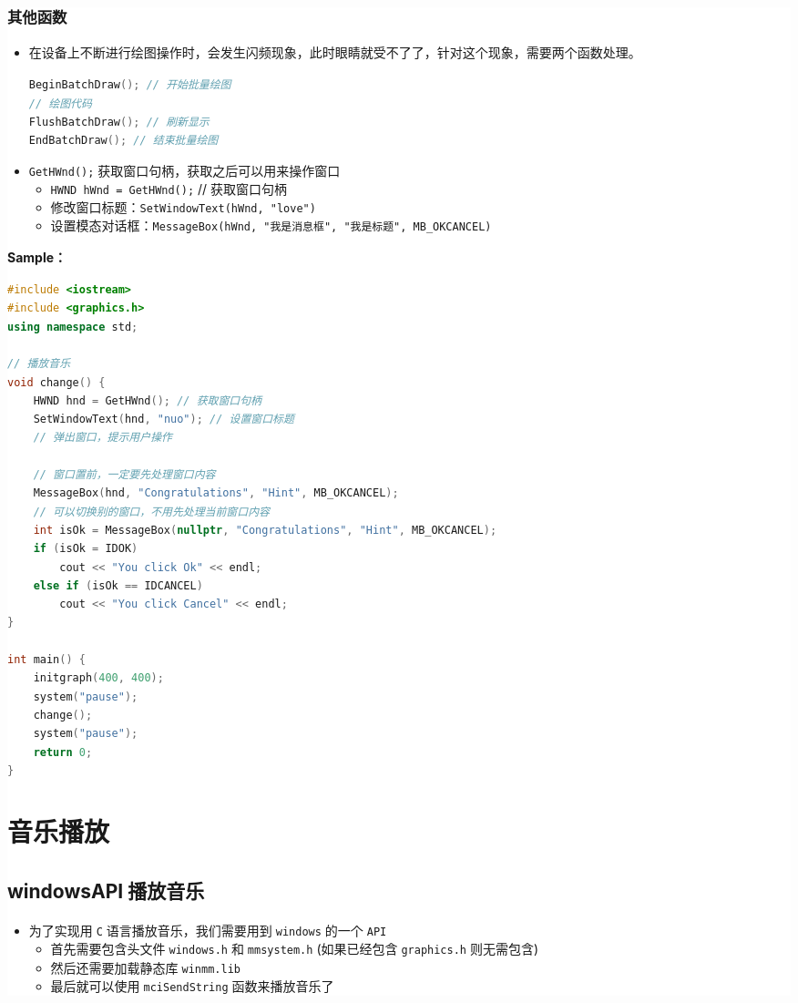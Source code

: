### 其他函数

- 在设备上不断进行绘图操作时，会发生闪频现象，此时眼睛就受不了了，针对这个现象，需要两个函数处理。
	```cpp
	BeginBatchDraw(); // 开始批量绘图
	// 绘图代码
	FlushBatchDraw(); // 刷新显示
	EndBatchDraw(); // 结束批量绘图
	```
- `GetHWnd();` 获取窗口句柄，获取之后可以用来操作窗口
  - `HWND hWnd = GetHWnd();` // 获取窗口句柄
  - 修改窗口标题：`SetWindowText(hWnd, "love")`
  - 设置模态对话框：`MessageBox(hWnd, "我是消息框", "我是标题", MB_OKCANCEL)`

**Sample：**

```cpp
#include <iostream>
#include <graphics.h>
using namespace std;

// 播放音乐
void change() {
	HWND hnd = GetHWnd(); // 获取窗口句柄
	SetWindowText(hnd, "nuo"); // 设置窗口标题
	// 弹出窗口，提示用户操作

	// 窗口置前，一定要先处理窗口内容
	MessageBox(hnd, "Congratulations", "Hint", MB_OKCANCEL);
	// 可以切换别的窗口，不用先处理当前窗口内容
	int isOk = MessageBox(nullptr, "Congratulations", "Hint", MB_OKCANCEL);
	if (isOk = IDOK)
		cout << "You click Ok" << endl;
	else if (isOk == IDCANCEL)
		cout << "You click Cancel" << endl;
}

int main() {
	initgraph(400, 400);
	system("pause");
	change();
	system("pause");
	return 0;
}
```

# 音乐播放

## windowsAPI 播放音乐

- 为了实现用 `C` 语言播放音乐，我们需要用到 `windows` 的一个 `API`
  - 首先需要包含头文件 `windows.h` 和 `mmsystem.h` (如果已经包含 `graphics.h` 则无需包含)
  - 然后还需要加载静态库 `winmm.lib`
  - 最后就可以使用 `mciSendString` 函数来播放音乐了
